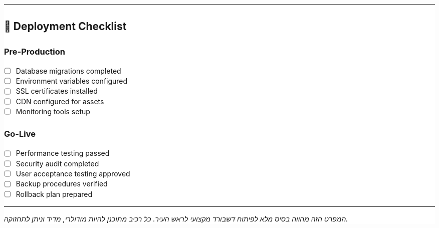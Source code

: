 ```javascript
```

---

## 🚀 Deployment Checklist

### Pre-Production
- [ ] Database migrations completed
- [ ] Environment variables configured
- [ ] SSL certificates installed
- [ ] CDN configured for assets
- [ ] Monitoring tools setup

### Go-Live
- [ ] Performance testing passed
- [ ] Security audit completed
- [ ] User acceptance testing approved
- [ ] Backup procedures verified
- [ ] Rollback plan prepared

---

*המפרט הזה מהווה בסיס מלא לפיתוח דשבורד מקצועי לראש העיר. כל רכיב מתוכנן להיות מודולרי, מדיד וניתן לתחזוקה.* 